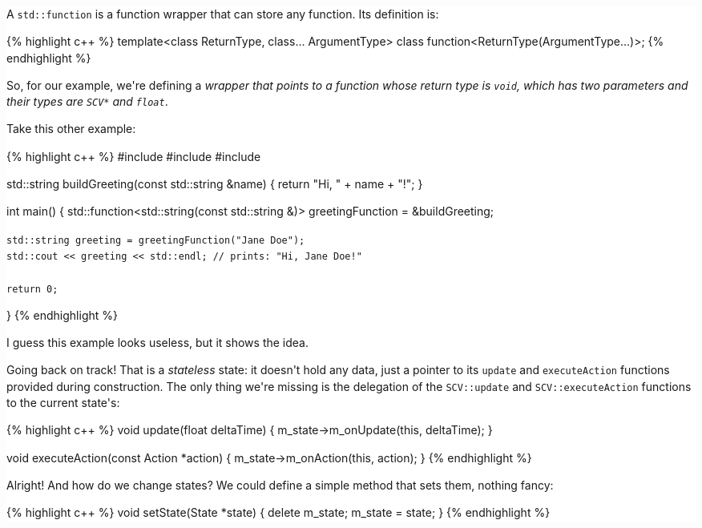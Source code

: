 A `std::function` is a function wrapper that can store any function. Its definition is:

{% highlight c++ %}
template<class ReturnType, class... ArgumentType>
class function<ReturnType(ArgumentType...)>;
{% endhighlight %}

So, for our example, we're defining a _wrapper that points to a function whose return type is `void`, which has two parameters and their types are `SCV*` and `float`_.

Take this other example:

{% highlight c++ %}
#include <functional>
#include <iostream>
#include <string>

std::string buildGreeting(const std::string &name)
{
    return "Hi, " + name + "!";
}

int main()
{
    std::function<std::string(const std::string &)> greetingFunction = &buildGreeting;

    std::string greeting = greetingFunction("Jane Doe");
    std::cout << greeting << std::endl; // prints: "Hi, Jane Doe!"

    return 0;
}
{% endhighlight %}

I guess this example looks useless, but it shows the idea.

Going back on track! That is a _stateless_ state: it doesn't hold any data, just a pointer to its `update` and `executeAction` functions provided during construction. The only thing we're missing is the delegation of the `SCV::update` and `SCV::executeAction` functions to the current state's:

{% highlight c++ %}
void update(float deltaTime)
{
    m_state->m_onUpdate(this, deltaTime);
}

void executeAction(const Action *action)
{
    m_state->m_onAction(this, action);
}
{% endhighlight %}

Alright! And how do we change states? We could define a simple method that sets them, nothing fancy:

{% highlight c++ %}
void setState(State *state)
{
    delete m_state;
    m_state = state;
}
{% endhighlight %}
